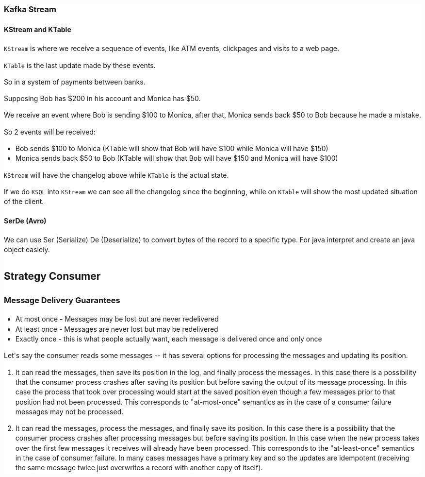 ### Kafka Stream

#### KStream and KTable

`KStream` is where we receive a sequence of events, like ATM events, clickpages and visits to a web page.

`KTable` is the last update made by these events.

So in a system of payments between banks.

Supposing Bob has $200 in his account and Monica has $50.

We receive an event where Bob is sending $100 to Monica, after that, Monica sends back $50 to Bob because he made a mistake.

So 2 events will be received:

- Bob sends $100 to Monica (KTable will show that Bob will have $100 while Monica will have $150)
- Monica sends back $50 to Bob (KTable will show that Bob will have $150 and Monica will have $100)

`KStream` will have the changelog above while `KTable` is the actual state.

If we do `KSQL` into `KStream` we can see all the changelog since the beginning, while on `KTable` will show the most updated situation of the client.

#### SerDe (Avro)

We can use Ser (Serialize) De (Deserialize) to convert bytes of the record to a specific type. For java interpret and create an java object easiely.

## Strategy Consumer

### Message Delivery Guarantees

- At most once - Messages may be lost but are never redelivered
- At least once - Messages are never lost but may be redelivered
- Exactly once - this is what people actually want, each message is delivered once and only once

Let's say the consumer reads some messages -- it has several options for processing the messages and updating its position.

1. It can read the messages, then save its position in the log, and finally process the messages. In this case there is a possibility that the consumer process crashes after saving its position but before saving the output of its message processing. In this case the process that took over processing would start at the saved position even though a few messages prior to that position had not been processed. This corresponds to "at-most-once" semantics as in the case of a consumer failure messages may not be processed.
    
2. It can read the messages, process the messages, and finally save its position. In this case there is a possibility that the consumer process crashes after processing messages but before saving its position. In this case when the new process takes over the first few messages it receives will already have been processed. This corresponds to the "at-least-once" semantics in the case of consumer failure. In many cases messages have a primary key and so the updates are idempotent (receiving the same message twice just overwrites a record with another copy of itself). 
